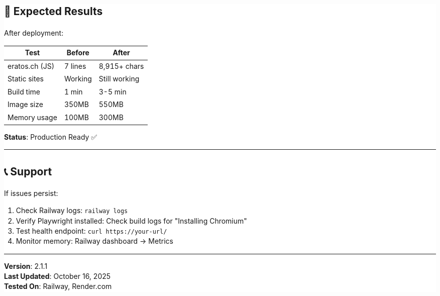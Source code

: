 
## 🎉 Expected Results

After deployment:

| Test | Before | After |
|------|--------|-------|
| eratos.ch (JS) | 7 lines | 8,915+ chars |
| Static sites | Working | Still working |
| Build time | 1 min | 3-5 min |
| Image size | 350MB | 550MB |
| Memory usage | 100MB | 300MB |

**Status**: Production Ready ✅

---

## 📞 Support

If issues persist:

1. Check Railway logs: `railway logs`
2. Verify Playwright installed: Check build logs for "Installing Chromium"
3. Test health endpoint: `curl https://your-url/`
4. Monitor memory: Railway dashboard → Metrics

---

**Version**: 2.1.1  
**Last Updated**: October 16, 2025  
**Tested On**: Railway, Render.com

